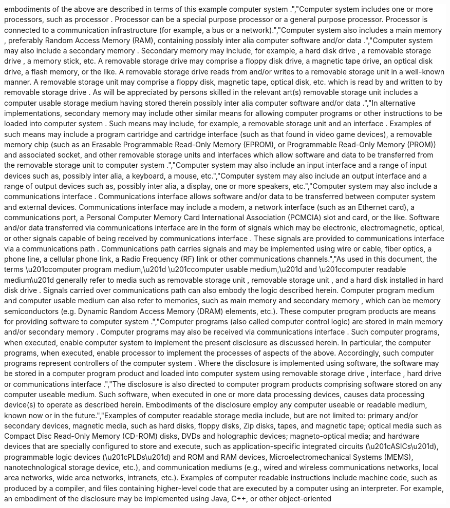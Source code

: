 embodiments of the above are described in terms of this example computer system .","Computer system  includes one or more processors, such as processor . Processor  can be a special purpose processor or a general purpose processor. Processor  is connected to a communication infrastructure  (for example, a bus or a network).","Computer system  also includes a main memory , preferably Random Access Memory (RAM), containing possibly inter alia computer software and\/or data .","Computer system  may also include a secondary memory . Secondary memory  may include, for example, a hard disk drive , a removable storage drive , a memory stick, etc. A removable storage drive  may comprise a floppy disk drive, a magnetic tape drive, an optical disk drive, a flash memory, or the like. A removable storage drive  reads from and\/or writes to a removable storage unit  in a well-known manner. A removable storage unit  may comprise a floppy disk, magnetic tape, optical disk, etc. which is read by and written to by removable storage drive . As will be appreciated by persons skilled in the relevant art(s) removable storage unit  includes a computer usable storage medium  having stored therein possibly inter alia computer software and\/or data .","In alternative implementations, secondary memory  may include other similar means for allowing computer programs or other instructions to be loaded into computer system . Such means may include, for example, a removable storage unit  and an interface . Examples of such means may include a program cartridge and cartridge interface (such as that found in video game devices), a removable memory chip (such as an Erasable Programmable Read-Only Memory (EPROM), or Programmable Read-Only Memory (PROM)) and associated socket, and other removable storage units  and interfaces  which allow software and data to be transferred from the removable storage unit  to computer system .","Computer system  may also include an input interface  and a range of input devices  such as, possibly inter alia, a keyboard, a mouse, etc.","Computer system  may also include an output interface  and a range of output devices  such as, possibly inter alia, a display, one or more speakers, etc.","Computer system  may also include a communications interface . Communications interface  allows software and\/or data  to be transferred between computer system  and external devices. Communications interface  may include a modem, a network interface (such as an Ethernet card), a communications port, a Personal Computer Memory Card International Association (PCMCIA) slot and card, or the like. Software and\/or data  transferred via communications interface  are in the form of signals  which may be electronic, electromagnetic, optical, or other signals capable of being received by communications interface . These signals  are provided to communications interface  via a communications path . Communications path  carries signals and may be implemented using wire or cable, fiber optics, a phone line, a cellular phone link, a Radio Frequency (RF) link or other communications channels.","As used in this document, the terms \u201ccomputer program medium,\u201d \u201ccomputer usable medium,\u201d and \u201ccomputer readable medium\u201d generally refer to media such as removable storage unit , removable storage unit , and a hard disk installed in hard disk drive . Signals carried over communications path  can also embody the logic described herein. Computer program medium and computer usable medium can also refer to memories, such as main memory  and secondary memory , which can be memory semiconductors (e.g. Dynamic Random Access Memory (DRAM) elements, etc.). These computer program products are means for providing software to computer system .","Computer programs (also called computer control logic) are stored in main memory  and\/or secondary memory . Computer programs may also be received via communications interface . Such computer programs, when executed, enable computer system  to implement the present disclosure as discussed herein. In particular, the computer programs, when executed, enable processor  to implement the processes of aspects of the above. Accordingly, such computer programs represent controllers of the computer system . Where the disclosure is implemented using software, the software may be stored in a computer program product and loaded into computer system  using removable storage drive , interface , hard drive  or communications interface .","The disclosure is also directed to computer program products comprising software stored on any computer useable medium. Such software, when executed in one or more data processing devices, causes data processing device(s) to operate as described herein. Embodiments of the disclosure employ any computer useable or readable medium, known now or in the future.","Examples of computer readable storage media include, but are not limited to: primary and\/or secondary devices, magnetic media, such as hard disks, floppy disks, Zip disks, tapes, and magnetic tape; optical media such as Compact Disc Read-Only Memory (CD-ROM) disks, DVDs and holographic devices; magneto-optical media; and hardware devices that are specially configured to store and execute, such as application-specific integrated circuits (\u201cASICs\u201d), programmable logic devices (\u201cPLDs\u201d) and ROM and RAM devices, Microelectromechanical Systems (MEMS), nanotechnological storage device, etc.), and communication mediums (e.g., wired and wireless communications networks, local area networks, wide area networks, intranets, etc.). Examples of computer readable instructions include machine code, such as produced by a compiler, and files containing higher-level code that are executed by a computer using an interpreter. For example, an embodiment of the disclosure may be implemented using Java, C++, or other object-oriented
